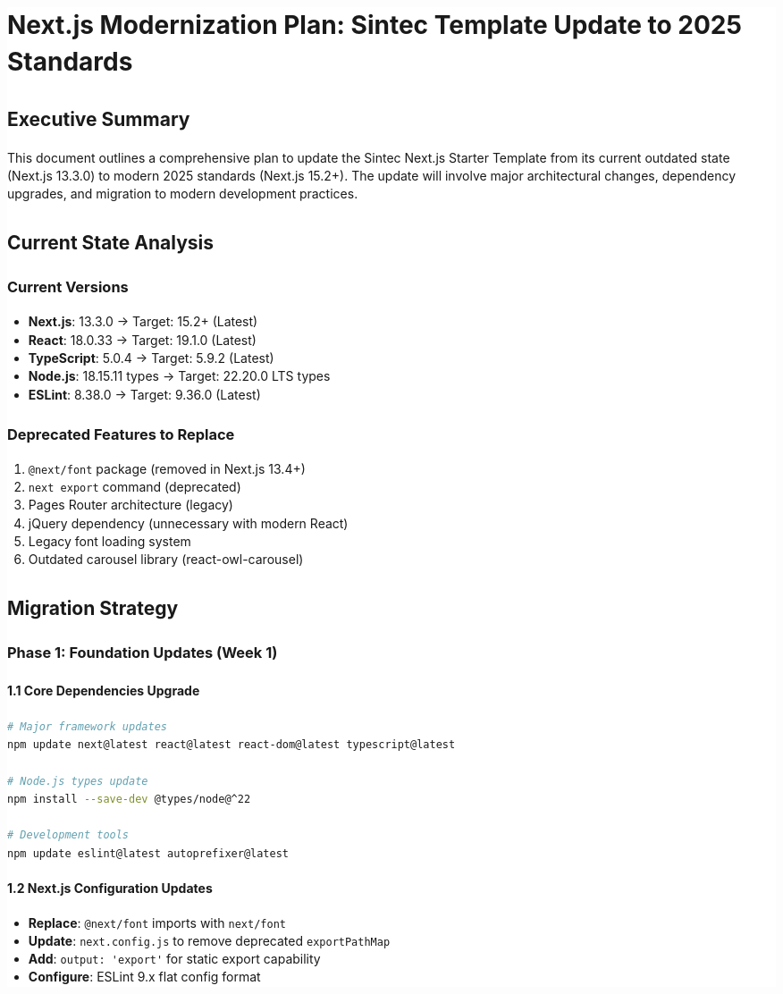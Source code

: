 # Next.js Modernization Plan: Sintec Template Update to 2025 Standards

## Executive Summary

This document outlines a comprehensive plan to update the Sintec Next.js Starter Template from its current outdated state (Next.js 13.3.0) to modern 2025 standards (Next.js 15.2+). The update will involve major architectural changes, dependency upgrades, and migration to modern development practices.

## Current State Analysis

### Current Versions
- **Next.js**: 13.3.0 → Target: 15.2+ (Latest)
- **React**: 18.0.33 → Target: 19.1.0 (Latest)
- **TypeScript**: 5.0.4 → Target: 5.9.2 (Latest)
- **Node.js**: 18.15.11 types → Target: 22.20.0 LTS types
- **ESLint**: 8.38.0 → Target: 9.36.0 (Latest)

### Deprecated Features to Replace
1. `@next/font` package (removed in Next.js 13.4+)
2. `next export` command (deprecated)
3. Pages Router architecture (legacy)
4. jQuery dependency (unnecessary with modern React)
5. Legacy font loading system
6. Outdated carousel library (react-owl-carousel)

## Migration Strategy

### Phase 1: Foundation Updates (Week 1)

#### 1.1 Core Dependencies Upgrade
```bash
# Major framework updates
npm update next@latest react@latest react-dom@latest typescript@latest

# Node.js types update
npm install --save-dev @types/node@^22

# Development tools
npm update eslint@latest autoprefixer@latest
```

#### 1.2 Next.js Configuration Updates
- **Replace**: `@next/font` imports with `next/font`
- **Update**: `next.config.js` to remove deprecated `exportPathMap`
- **Add**: `output: 'export'` for static export capability
- **Configure**: ESLint 9.x flat config format
